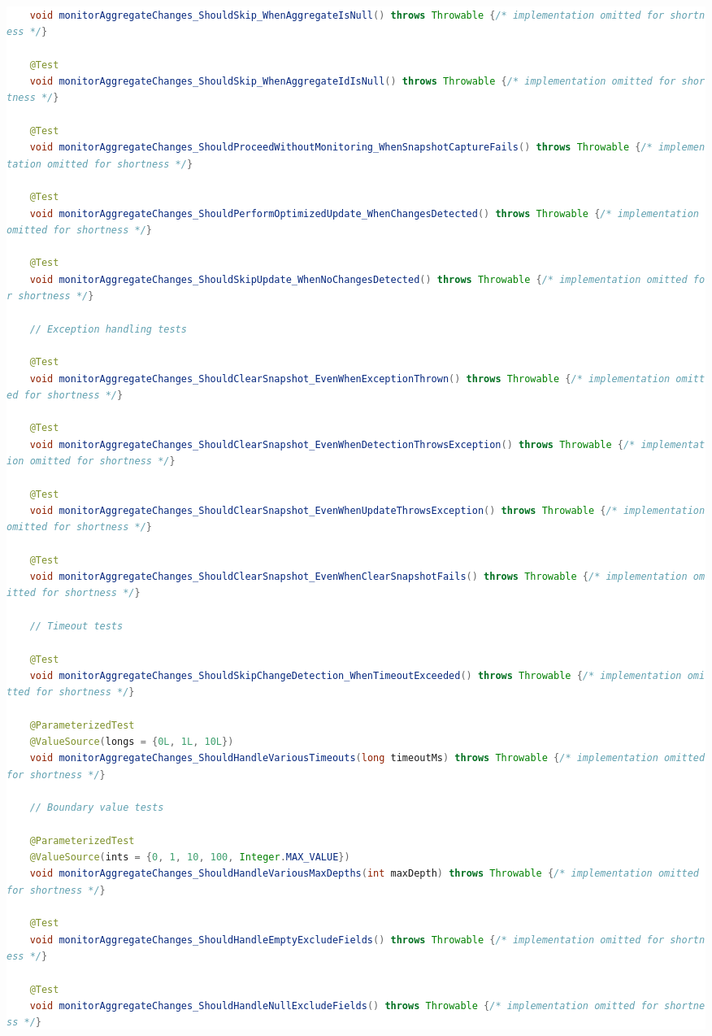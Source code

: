 ```java
    void monitorAggregateChanges_ShouldSkip_WhenAggregateIsNull() throws Throwable {/* implementation omitted for shortness */}

    @Test
    void monitorAggregateChanges_ShouldSkip_WhenAggregateIdIsNull() throws Throwable {/* implementation omitted for shortness */}

    @Test
    void monitorAggregateChanges_ShouldProceedWithoutMonitoring_WhenSnapshotCaptureFails() throws Throwable {/* implementation omitted for shortness */}

    @Test
    void monitorAggregateChanges_ShouldPerformOptimizedUpdate_WhenChangesDetected() throws Throwable {/* implementation omitted for shortness */}

    @Test
    void monitorAggregateChanges_ShouldSkipUpdate_WhenNoChangesDetected() throws Throwable {/* implementation omitted for shortness */}

    // Exception handling tests

    @Test
    void monitorAggregateChanges_ShouldClearSnapshot_EvenWhenExceptionThrown() throws Throwable {/* implementation omitted for shortness */}

    @Test
    void monitorAggregateChanges_ShouldClearSnapshot_EvenWhenDetectionThrowsException() throws Throwable {/* implementation omitted for shortness */}

    @Test
    void monitorAggregateChanges_ShouldClearSnapshot_EvenWhenUpdateThrowsException() throws Throwable {/* implementation omitted for shortness */}

    @Test
    void monitorAggregateChanges_ShouldClearSnapshot_EvenWhenClearSnapshotFails() throws Throwable {/* implementation omitted for shortness */}

    // Timeout tests

    @Test
    void monitorAggregateChanges_ShouldSkipChangeDetection_WhenTimeoutExceeded() throws Throwable {/* implementation omitted for shortness */}

    @ParameterizedTest
    @ValueSource(longs = {0L, 1L, 10L})
    void monitorAggregateChanges_ShouldHandleVariousTimeouts(long timeoutMs) throws Throwable {/* implementation omitted for shortness */}

    // Boundary value tests

    @ParameterizedTest
    @ValueSource(ints = {0, 1, 10, 100, Integer.MAX_VALUE})
    void monitorAggregateChanges_ShouldHandleVariousMaxDepths(int maxDepth) throws Throwable {/* implementation omitted for shortness */}

    @Test
    void monitorAggregateChanges_ShouldHandleEmptyExcludeFields() throws Throwable {/* implementation omitted for shortness */}

    @Test
    void monitorAggregateChanges_ShouldHandleNullExcludeFields() throws Throwable {/* implementation omitted for shortness */}

```